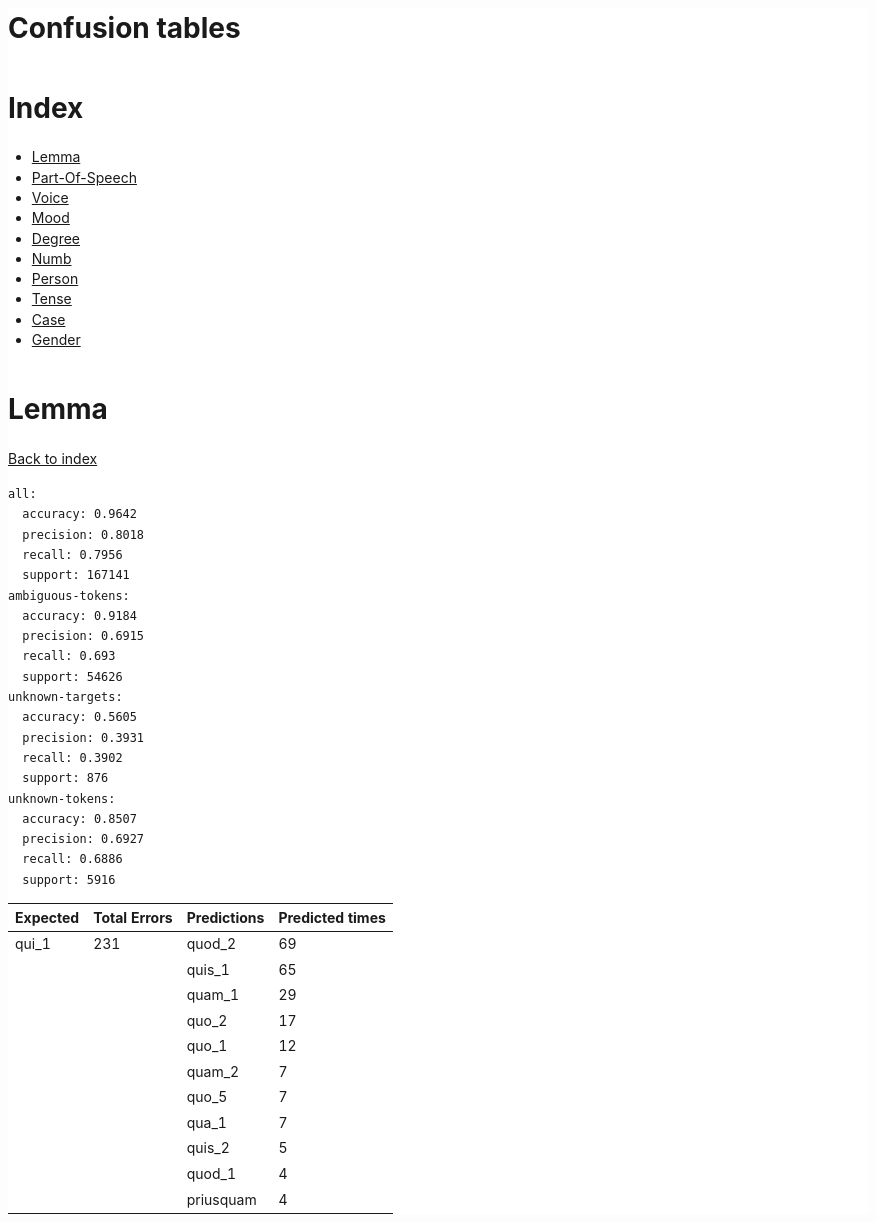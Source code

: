 Confusion tables
================

# Index

- [Lemma](#lemma)
- [Part-Of-Speech](#pos)
- [Voice](#voice)
- [Mood](#mood)
- [Degree](#degree)
- [Numb](#number)
- [Person](#person)
- [Tense](#tense)
- [Case](#case)
- [Gender](#gender)

# Lemma

[Back to index](#index)

```
all:
  accuracy: 0.9642
  precision: 0.8018
  recall: 0.7956
  support: 167141
ambiguous-tokens:
  accuracy: 0.9184
  precision: 0.6915
  recall: 0.693
  support: 54626
unknown-targets:
  accuracy: 0.5605
  precision: 0.3931
  recall: 0.3902
  support: 876
unknown-tokens:
  accuracy: 0.8507
  precision: 0.6927
  recall: 0.6886
  support: 5916
```

| Expected          | Total Errors | Predictions       | Predicted times |
|-------------------|--------------|-------------------|-----------------|
| qui_1             | 231          | quod_2            | 69              |
|                   |              | quis_1            | 65              |
|                   |              | quam_1            | 29              |
|                   |              | quo_2             | 17              |
|                   |              | quo_1             | 12              |
|                   |              | quam_2            | 7               |
|                   |              | quo_5             | 7               |
|                   |              | qua_1             | 7               |
|                   |              | quis_2            | 5               |
|                   |              | quod_1            | 4               |
|                   |              | priusquam         | 4               |